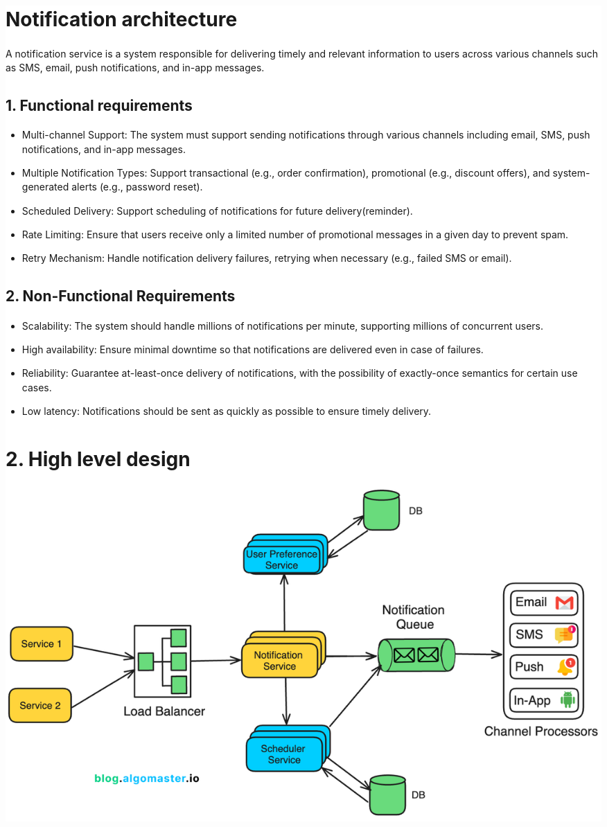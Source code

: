 
# Notification architecture

A notification service is a system responsible for delivering timely and relevant information to users across various channels such as SMS, email, push notifications, and in-app messages.

## 1. Functional requirements

- Multi-channel Support: The system must support sending notifications through various channels including email, SMS, push notifications, and in-app messages.

- Multiple Notification Types: Support transactional (e.g., order confirmation), promotional (e.g., discount offers), and system-generated alerts (e.g., password reset).

- Scheduled Delivery: Support scheduling of notifications for future delivery(reminder).

- Rate Limiting: Ensure that users receive only a limited number of promotional messages in a given day to prevent spam.

- Retry Mechanism: Handle notification delivery failures, retrying when necessary (e.g., failed SMS or email).


## 2. Non-Functional Requirements

- Scalability: The system should handle millions of notifications per minute, supporting millions of concurrent users.

- High availability: Ensure minimal downtime so that notifications are delivered even in case of failures.

- Reliability: Guarantee at-least-once delivery of notifications, with the possibility of exactly-once semantics for certain use cases.

- Low latency: Notifications should be sent as quickly as possible to ensure timely delivery.


# 2. High level design

<img src='img/notification.png' />

